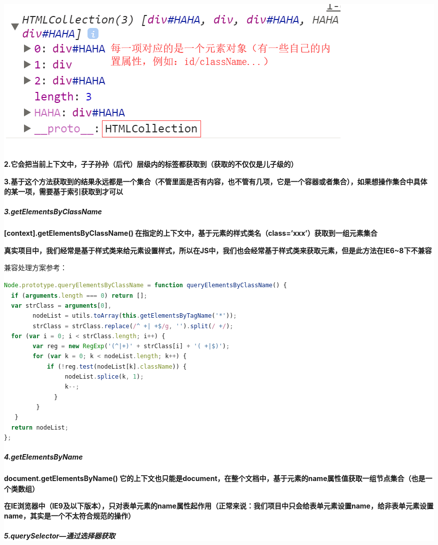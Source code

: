   ​	![1591081683663](assets/1591081683663.png)

  **2.它会把当前上下文中，子子孙孙（后代）层级内的标签都获取到（获取的不仅仅是儿子级的）**

  **3.基于这个方法获取到的结果永远都是一个集合（不管里面是否有内容，也不管有几项，它是一个容器或者集合），如果想操作集合中具体的某一项，需要基于索引获取到才可以**

#####  3.getElementsByClassName

**[context].getElementsByClassName() 在指定的上下文中，基于元素的样式类名（class=’xxx’）获取到一组元素集合**

**真实项目中，我们经常是基于样式类来给元素设置样式，所以在JS中，我们也会经常基于样式类来获取元素，但是此方法在IE6~8下不兼容**

兼容处理方案参考：

~~~JavaScript
Node.prototype.queryElementsByClassName = function queryElementsByClassName() {
  if (arguments.length === 0) return [];
  var strClass = arguments[0],
        nodeList = utils.toArray(this.getElementsByTagName('*'));
        strClass = strClass.replace(/^ +| +$/g, '').split(/ +/);
  for (var i = 0; i < strClass.length; i++) {
        var reg = new RegExp('(^|+)' + strClass[i] + '( +|$)');
        for (var k = 0; k < nodeList.length; k++) {
            if (!reg.test(nodeList[k].className)) {
                 nodeList.splice(k, 1);
                 k--;
              }
         }
   }
  return nodeList;
};
~~~

##### 4.getElementsByName

**document.getElementsByName() 它的上下文也只能是document，在整个文档中，基于元素的name属性值获取一组节点集合（也是一个类数组）**

**在IE浏览器中（IE9及以下版本），只对表单元素的name属性起作用（正常来说：我们项目中只会给表单元素设置name，给非表单元素设置name，其实是一个不太符合规范的操作）**

##### 5.querySelector—通过选择器获取

